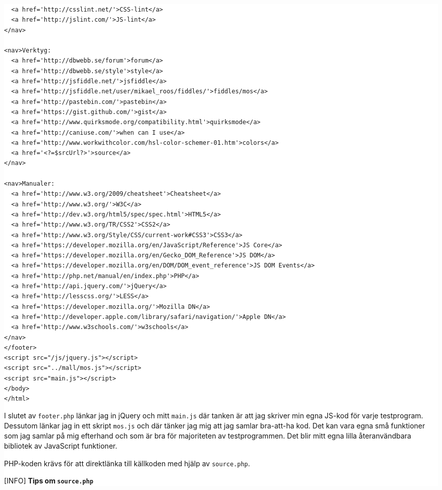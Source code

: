 ~~~syntax=html
  <a href='http://csslint.net/'>CSS-lint</a>
  <a href='http://jslint.com/'>JS-lint</a>
</nav>

<nav>Verktyg: 
  <a href='http://dbwebb.se/forum'>forum</a>
  <a href='http://dbwebb.se/style'>style</a>
  <a href='http://jsfiddle.net/'>jsfiddle</a>
  <a href='http://jsfiddle.net/user/mikael_roos/fiddles/'>fiddles/mos</a>
  <a href='http://pastebin.com/'>pastebin</a>
  <a href='https://gist.github.com/'>gist</a>
  <a href='http://www.quirksmode.org/compatibility.html'>quirksmode</a>
  <a href='http://caniuse.com/'>when can I use</a>
  <a href='http://www.workwithcolor.com/hsl-color-schemer-01.htm'>colors</a>
  <a href='<?=$srcUrl?>'>source</a>
</nav>

<nav>Manualer: 
  <a href='http://www.w3.org/2009/cheatsheet'>Cheatsheet</a>
  <a href='http://www.w3.org/'>W3C</a>
  <a href='http://dev.w3.org/html5/spec/spec.html'>HTML5</a>
  <a href='http://www.w3.org/TR/CSS2'>CSS2</a>
  <a href='http://www.w3.org/Style/CSS/current-work#CSS3'>CSS3</a>
  <a href='https://developer.mozilla.org/en/JavaScript/Reference'>JS Core</a>
  <a href='https://developer.mozilla.org/en/Gecko_DOM_Reference'>JS DOM</a> 
  <a href='https://developer.mozilla.org/en/DOM/DOM_event_reference'>JS DOM Events</a> 
  <a href='http://php.net/manual/en/index.php'>PHP</a>
  <a href='http://api.jquery.com/'>jQuery</a>
  <a href='http://lesscss.org/'>LESS</a>
  <a href='https://developer.mozilla.org/'>Mozilla DN</a>
  <a href='http://developer.apple.com/library/safari/navigation/'>Apple DN</a>  
  <a href='http://www.w3schools.com/'>w3schools</a>
</nav>
</footer>
<script src="/js/jquery.js"></script>
<script src="../mall/mos.js"></script>
<script src="main.js"></script>
</body>
</html>
~~~

I slutet av `footer.php` länkar jag in jQuery och mitt `main.js` där tanken är att jag skriver min egna JS-kod för varje testprogram. Dessutom länkar jag in ett skript `mos.js` och där tänker jag mig att jag samlar bra-att-ha kod. Det kan vara egna små funktioner som jag samlar på mig efterhand och som är bra för majoriteten av testprogrammen. Det blir mitt egna lilla återanvändbara bibliotek av JavaScript funktioner.

PHP-koden krävs för att direktlänka till källkoden med hjälp av `source.php`.

[INFO]
**Tips om `source.php`** 


[^1]: [Stackoverflow: JSLint ger felmeddelande om `'strict mode'`](<a href='http://stackoverflow.com/questions/1335851/what-does-use-strict-do-in-javascript-and-what-is-the-reasoning-behind-it'>http://stackoverflow.com/questions/1335851/what-does-use-strict-do-in-javascript-and-what-is-the-reasoning-behind-it</a>).
[^2]: [Vad innebär `'strict mode'`](<a href='http://ejohn.org/blog/ecmascript-5-strict-mode-json-and-more/'>http://ejohn.org/blog/ecmascript-5-strict-mode-json-and-more/</a>)?
[^3]: [Stackoverflow: Deklarera alla variabler i toppen i ett `var`-uttryck](<a href='http://stackoverflow.com/questions/7357736/jslint-problems-declaring-variables'>http://stackoverflow.com/questions/7357736/jslint-problems-declaring-variables</a>).
[^4]: [Stackoverflow: Använd helst `===` för jämförelse, `==` gör automatisk konvertering av värdet](<a href='http://stackoverflow.com/questions/3735939/jslint-expected-and-instead-saw'>http://stackoverflow.com/questions/3735939/jslint-expected-and-instead-saw</a>).
[^5]: [Stackoverflow: `document.write` kan vara en typ av `eval`](<a href='http://stackoverflow.com/questions/5488843/jslint-document-write-can-be-a-form-of-eval-how-is-this-so'>http://stackoverflow.com/questions/5488843/jslint-document-write-can-be-a-form-of-eval-how-is-this-so</a>).
[^6]: [Stackoverflow: Hur anropa en Js-funktion via en vanlig länk](<a href='http://stackoverflow.com/questions/4072305/how-to-correctly-set-an-url-calling-a-javascript-function'>http://stackoverflow.com/questions/4072305/how-to-correctly-set-an-url-calling-a-javascript-function</a>)?
[^7]: [Stackoverflow: Varför gillar JSLint inte `onclick` eventhantering i HTML element](<a href='http://stackoverflow.com/questions/3840389/why-does-jslint-restrict-the-use-of-html-event-handlers'>http://stackoverflow.com/questions/3840389/why-does-jslint-restrict-the-use-of-html-event-handlers</a>)?
[^8]: [Smashing Magazine: The Mystery of CSS Sprites: Techiniques, tools and tutorials](<a href='http://coding.smashingmagazine.com/2009/04/27/the-mystery-of-css-sprites-techniques-tools-and-tutorials/'>http://coding.smashingmagazine.com/2009/04/27/the-mystery-of-css-sprites-techniques-tools-and-tutorials/</a>).
[^9]: [Wikipedia: Dirty hands](<a href='http://en.wikipedia.org/wiki/Dirty_hands'>http://en.wikipedia.org/wiki/Dirty_hands</a>).
[^10]: [HTML5 Cross Browser Polyfills](<a href='https://github.com/Modernizr/Modernizr/wiki/HTML5-Cross-Browser-Polyfills'>https://github.com/Modernizr/Modernizr/wiki/HTML5-Cross-Browser-Polyfills</a>).
[^11]: [Mozilla Developers Network: Strict mode](<a href='https://developer.mozilla.org/en-US/docs/JavaScript/Reference/Functions_and_function_scope/Strict_mode'>https://developer.mozilla.org/en-US/docs/JavaScript/Reference/Functions_and_function_scope/Strict_mode</a>).